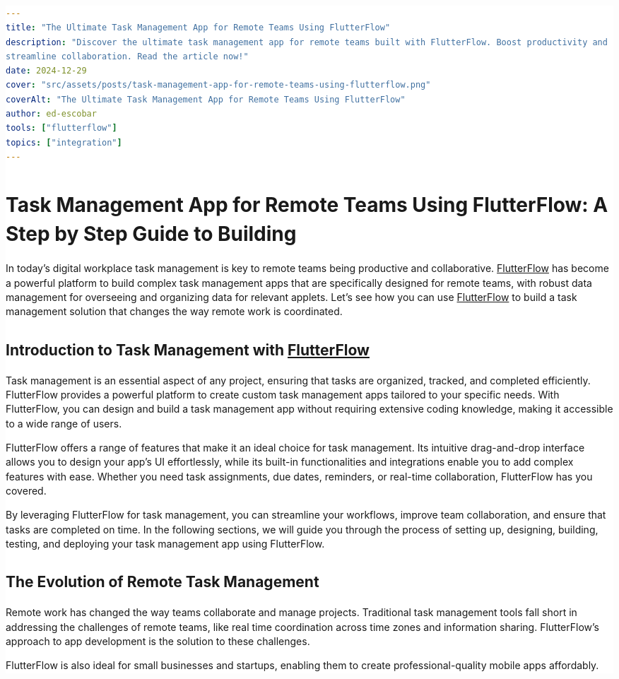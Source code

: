 ```yaml
---
title: "The Ultimate Task Management App for Remote Teams Using FlutterFlow"
description: "Discover the ultimate task management app for remote teams built with FlutterFlow. Boost productivity and streamline collaboration. Read the article now!"
date: 2024-12-29
cover: "src/assets/posts/task-management-app-for-remote-teams-using-flutterflow.png"
coverAlt: "The Ultimate Task Management App for Remote Teams Using FlutterFlow"
author: ed-escobar
tools: ["flutterflow"]
topics: ["integration"]
---
```


# Task Management App for Remote Teams Using FlutterFlow: A Step by Step Guide to Building

In today’s digital workplace task management is key to remote teams being productive and collaborative. [FlutterFlow](https://www.flutterflow.io/) has become a powerful platform to build complex task management apps that are specifically designed for remote teams, with robust data management for overseeing and organizing data for relevant applets. Let’s see how you can use [FlutterFlow](https://www.flutterflow.io/) to build a task management solution that changes the way remote work is coordinated.

## Introduction to Task Management with [FlutterFlow](https://www.flutterflow.io/)

Task management is an essential aspect of any project, ensuring that tasks are organized, tracked, and completed efficiently. FlutterFlow provides a powerful platform to create custom task management apps tailored to your specific needs. With FlutterFlow, you can design and build a task management app without requiring extensive coding knowledge, making it accessible to a wide range of users.

FlutterFlow offers a range of features that make it an ideal choice for task management. Its intuitive drag-and-drop interface allows you to design your app’s UI effortlessly, while its built-in functionalities and integrations enable you to add complex features with ease. Whether you need task assignments, due dates, reminders, or real-time collaboration, FlutterFlow has you covered.

By leveraging FlutterFlow for task management, you can streamline your workflows, improve team collaboration, and ensure that tasks are completed on time. In the following sections, we will guide you through the process of setting up, designing, building, testing, and deploying your task management app using FlutterFlow.

## The Evolution of Remote Task Management

Remote work has changed the way teams collaborate and manage projects. Traditional task management tools fall short in addressing the challenges of remote teams, like real time coordination across time zones and information sharing. FlutterFlow’s approach to app development is the solution to these challenges.

FlutterFlow is also ideal for small businesses and startups, enabling them to create professional-quality mobile apps affordably.
